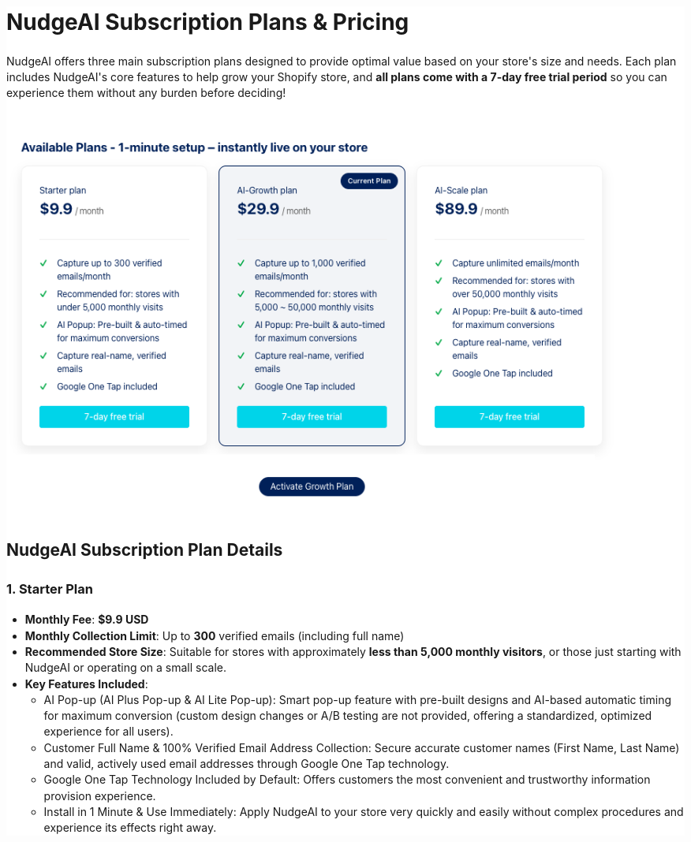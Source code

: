 # NudgeAI Subscription Plans & Pricing

NudgeAI offers three main subscription plans designed to provide optimal value based on your store's size and needs. Each plan includes NudgeAI's core features to help grow your Shopify store, and **all plans come with a 7-day free trial period** so you can experience them without any burden before deciding!

<img src="../../assets/images/plan.png" alt="NudgeAI Pricing Plans" style="width: 90%;">

## NudgeAI Subscription Plan Details

### 1. Starter Plan

*   **Monthly Fee**: **$9.9 USD**
*   **Monthly Collection Limit**: Up to **300** verified emails (including full name)
*   **Recommended Store Size**: Suitable for stores with approximately **less than 5,000 monthly visitors**, or those just starting with NudgeAI or operating on a small scale.
*   **Key Features Included**:
    *   AI Pop-up (AI Plus Pop-up & AI Lite Pop-up): Smart pop-up feature with pre-built designs and AI-based automatic timing for maximum conversion (custom design changes or A/B testing are not provided, offering a standardized, optimized experience for all users).
    *   Customer Full Name & 100% Verified Email Address Collection: Secure accurate customer names (First Name, Last Name) and valid, actively used email addresses through Google One Tap technology.
    *   Google One Tap Technology Included by Default: Offers customers the most convenient and trustworthy information provision experience.
    *   Install in 1 Minute & Use Immediately: Apply NudgeAI to your store very quickly and easily without complex procedures and experience its effects right away.
